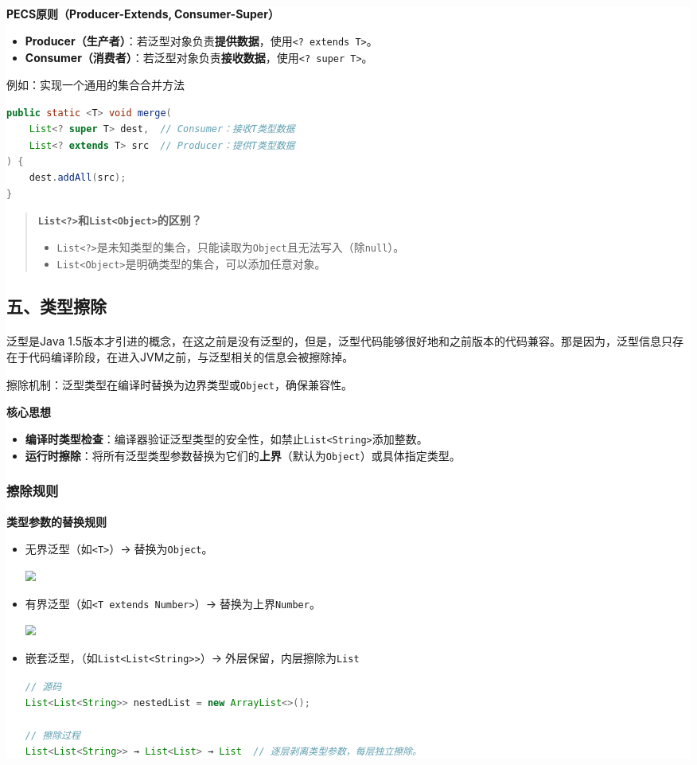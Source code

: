 **PECS原则（Producer-Extends, Consumer-Super）**

- **Producer（生产者）**：若泛型对象负责**提供数据**，使用`<? extends T>`。
- **Consumer（消费者）**：若泛型对象负责**接收数据**，使用`<? super T>`。

例如：实现一个通用的集合合并方法

```java
public static <T> void merge(
    List<? super T> dest,  // Consumer：接收T类型数据
    List<? extends T> src  // Producer：提供T类型数据
) {
    dest.addAll(src);
}

```



> **`List<?>`和`List<Object>`的区别？**
>
> - `List<?>`是未知类型的集合，只能读取为`Object`且无法写入（除`null`）。
> - `List<Object>`是明确类型的集合，可以添加任意对象。

## 五、类型擦除

泛型是Java 1.5版本才引进的概念，在这之前是没有泛型的，但是，泛型代码能够很好地和之前版本的代码兼容。那是因为，泛型信息只存在于代码编译阶段，在进入JVM之前，与泛型相关的信息会被擦除掉。

擦除机制：泛型类型在编译时替换为边界类型或`Object`，确保兼容性。

**核心思想**

- **编译时类型检查**：编译器验证泛型类型的安全性，如禁止`List<String>`添加整数。
- **运行时擦除**：将所有泛型类型参数替换为它们的**上界**（默认为`Object`）或具体指定类型。



### 擦除规则

**类型参数的替换规则**

- 无界泛型（如`<T>`）→ 替换为`Object`。

  <img src="https://gitee.com/cmyk359/img/raw/master/img/image-20250211234157155-2025-2-1123:42:16.png" style="zoom:80%;" />

- 有界泛型（如`<T extends Number>`）→ 替换为上界`Number`。

  <img src="https://gitee.com/cmyk359/img/raw/master/img/image-20250211234307024-2025-2-1123:43:08.png" style="zoom:80%;" />

- 嵌套泛型，（如`List<List<String>>`）→ 外层保留，内层擦除为`List`

  ```java
  // 源码
  List<List<String>> nestedList = new ArrayList<>();
  
  // 擦除过程
  List<List<String>> → List<List> → List  // 逐层剥离类型参数，每层独立擦除。
  ```
